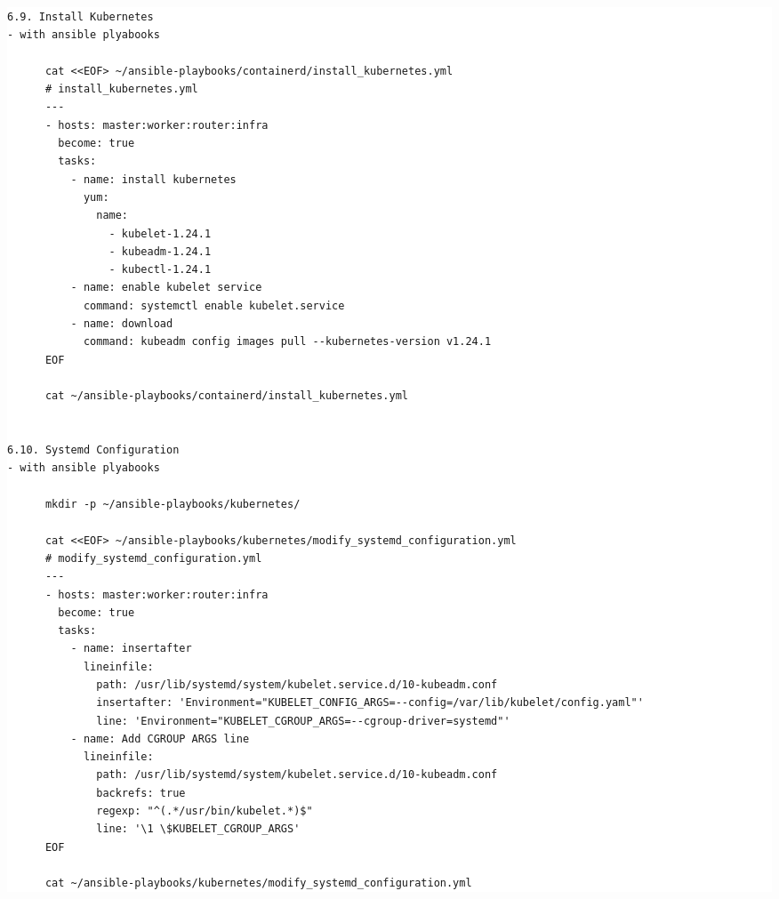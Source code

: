     6.9. Install Kubernetes
    - with ansible plyabooks    

          cat <<EOF> ~/ansible-playbooks/containerd/install_kubernetes.yml
          # install_kubernetes.yml
          ---
          - hosts: master:worker:router:infra
            become: true
            tasks:
              - name: install kubernetes
                yum: 
                  name:
                    - kubelet-1.24.1
                    - kubeadm-1.24.1
                    - kubectl-1.24.1
              - name: enable kubelet service
                command: systemctl enable kubelet.service
              - name: download 
                command: kubeadm config images pull --kubernetes-version v1.24.1
          EOF

          cat ~/ansible-playbooks/containerd/install_kubernetes.yml


    6.10. Systemd Configuration
    - with ansible plyabooks    

          mkdir -p ~/ansible-playbooks/kubernetes/

          cat <<EOF> ~/ansible-playbooks/kubernetes/modify_systemd_configuration.yml
          # modify_systemd_configuration.yml
          ---
          - hosts: master:worker:router:infra
            become: true
            tasks:
              - name: insertafter
                lineinfile:
                  path: /usr/lib/systemd/system/kubelet.service.d/10-kubeadm.conf
                  insertafter: 'Environment="KUBELET_CONFIG_ARGS=--config=/var/lib/kubelet/config.yaml"'
                  line: 'Environment="KUBELET_CGROUP_ARGS=--cgroup-driver=systemd"'
              - name: Add CGROUP ARGS line
                lineinfile:
                  path: /usr/lib/systemd/system/kubelet.service.d/10-kubeadm.conf
                  backrefs: true
                  regexp: "^(.*/usr/bin/kubelet.*)$"
                  line: '\1 \$KUBELET_CGROUP_ARGS' 
          EOF
          
          cat ~/ansible-playbooks/kubernetes/modify_systemd_configuration.yml

    